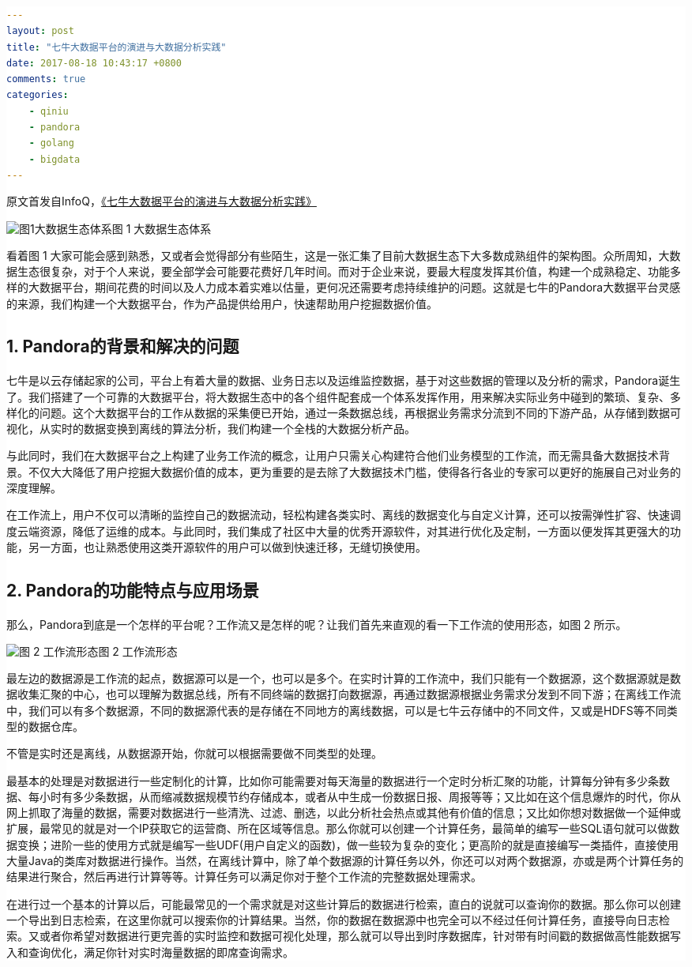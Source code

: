 ```yaml
---
layout: post
title: "七牛大数据平台的演进与大数据分析实践"
date: 2017-08-18 10:43:17 +0800
comments: true
categories: 
    - qiniu
    - pandora
    - golang
    - bigdata
---
```


原文首发自InfoQ，[《七牛大数据平台的演进与大数据分析实践》](http://www.infoq.com/cn/articles/qiniu-big-data-platform-evolution-and-analysis)


![ 图1大数据生态体系][1]图 1 大数据生态体系

看着图 1 大家可能会感到熟悉，又或者会觉得部分有些陌生，这是一张汇集了目前大数据生态下大多数成熟组件的架构图。众所周知，大数据生态很复杂，对于个人来说，要全部学会可能要花费好几年时间。而对于企业来说，要最大程度发挥其价值，构建一个成熟稳定、功能多样的大数据平台，期间花费的时间以及人力成本着实难以估量，更何况还需要考虑持续维护的问题。这就是七牛的Pandora大数据平台灵感的来源，我们构建一个大数据平台，作为产品提供给用户，快速帮助用户挖掘数据价值。

## 1. Pandora的背景和解决的问题

七牛是以云存储起家的公司，平台上有着大量的数据、业务日志以及运维监控数据，基于对这些数据的管理以及分析的需求，Pandora诞生了。我们搭建了一个可靠的大数据平台，将大数据生态中的各个组件配套成一个体系发挥作用，用来解决实际业务中碰到的繁琐、复杂、多样化的问题。这个大数据平台的工作从数据的采集便已开始，通过一条数据总线，再根据业务需求分流到不同的下游产品，从存储到数据可视化，从实时的数据变换到离线的算法分析，我们构建一个全栈的大数据分析产品。

与此同时，我们在大数据平台之上构建了业务工作流的概念，让用户只需关心构建符合他们业务模型的工作流，而无需具备大数据技术背景。不仅大大降低了用户挖掘大数据价值的成本，更为重要的是去除了大数据技术门槛，使得各行各业的专家可以更好的施展自己对业务的深度理解。

在工作流上，用户不仅可以清晰的监控自己的数据流动，轻松构建各类实时、离线的数据变化与自定义计算，还可以按需弹性扩容、快速调度云端资源，降低了运维的成本。与此同时，我们集成了社区中大量的优秀开源软件，对其进行优化及定制，一方面以便发挥其更强大的功能，另一方面，也让熟悉使用这类开源软件的用户可以做到快速迁移，无缝切换使用。

## 2. Pandora的功能特点与应用场景

那么，Pandora到底是一个怎样的平台呢？工作流又是怎样的呢？让我们首先来直观的看一下工作流的使用形态，如图 2 所示。

![图 2 工作流形态][2]图 2 工作流形态

最左边的数据源是工作流的起点，数据源可以是一个，也可以是多个。在实时计算的工作流中，我们只能有一个数据源，这个数据源就是数据收集汇聚的中心，也可以理解为数据总线，所有不同终端的数据打向数据源，再通过数据源根据业务需求分发到不同下游；在离线工作流中，我们可以有多个数据源，不同的数据源代表的是存储在不同地方的离线数据，可以是七牛云存储中的不同文件，又或是HDFS等不同类型的数据仓库。

不管是实时还是离线，从数据源开始，你就可以根据需要做不同类型的处理。

最基本的处理是对数据进行一些定制化的计算，比如你可能需要对每天海量的数据进行一个定时分析汇聚的功能，计算每分钟有多少条数据、每小时有多少条数据，从而缩减数据规模节约存储成本，或者从中生成一份数据日报、周报等等；又比如在这个信息爆炸的时代，你从网上抓取了海量的数据，需要对数据进行一些清洗、过滤、删选，以此分析社会热点或其他有价值的信息；又比如你想对数据做一个延伸或扩展，最常见的就是对一个IP获取它的运营商、所在区域等信息。那么你就可以创建一个计算任务，最简单的编写一些SQL语句就可以做数据变换；进阶一些的使用方式就是编写一些UDF(用户自定义的函数)，做一些较为复杂的变化；更高阶的就是直接编写一类插件，直接使用大量Java的类库对数据进行操作。当然，在离线计算中，除了单个数据源的计算任务以外，你还可以对两个数据源，亦或是两个计算任务的结果进行聚合，然后再进行计算等等。计算任务可以满足你对于整个工作流的完整数据处理需求。

在进行过一个基本的计算以后，可能最常见的一个需求就是对这些计算后的数据进行检索，直白的说就可以查询你的数据。那么你可以创建一个导出到日志检索，在这里你就可以搜索你的计算结果。当然，你的数据在数据源中也完全可以不经过任何计算任务，直接导向日志检索。又或者你希望对数据进行更完善的实时监控和数据可视化处理，那么就可以导出到时序数据库，针对带有时间戳的数据做高性能数据写入和查询优化，满足你针对实时海量数据的即席查询需求。


  [1]: http://ou3jgt6kj.bkt.clouddn.com/Picture1.png
  [2]: http://ou3jgt6kj.bkt.clouddn.com/Picture2.png
  [3]: http://ou3jgt6kj.bkt.clouddn.com/archpandora.png
  [4]: http://ou3jgt6kj.bkt.clouddn.com/picture4.png
  [5]: http://ou3jgt6kj.bkt.clouddn.com/picture5.png
  [6]: http://ou3jgt6kj.bkt.clouddn.com/Picture6.png
  [7]: http://ou3jgt6kj.bkt.clouddn.com/Picture7.png
  [8]: http://ou3jgt6kj.bkt.clouddn.com/export2x.jpeg
  [9]: http://ou3jgt6kj.bkt.clouddn.com/Picture8.png
  [10]: http://ou3jgt6kj.bkt.clouddn.com/Picture9.png
  [11]: http://ou3jgt6kj.bkt.clouddn.com/Picture10.png
  [12]: http://ou3jgt6kj.bkt.clouddn.com/Picture11.png
  [13]: http://ou3jgt6kj.bkt.clouddn.com/Picture12.png
  [14]: http://ou3jgt6kj.bkt.clouddn.com/XSpark%E6%9E%B6%E6%9E%84.png
  [15]: http://ou3jgt6kj.bkt.clouddn.com/logkit1.png
  [16]: http://ou3jgt6kj.bkt.clouddn.com/logkit2.png
  [17]: http://op26gaeek.bkt.clouddn.com/logdbexport.png
  [18]: http://op26gaeek.bkt.clouddn.com/logdbsearch.png
  [19]: http://op26gaeek.bkt.clouddn.com/logdbgrafanawhole.png
  [20]: http://ou3jgt6kj.bkt.clouddn.com/xspark12.png
  [21]: http://ou3jgt6kj.bkt.clouddn.com/totalrequest.png
  [22]: http://ou3jgt6kj.bkt.clouddn.com/requestnum.png
  [23]: http://ou3jgt6kj.bkt.clouddn.com/statscode.png
  [24]: http://ou3jgt6kj.bkt.clouddn.com/toprequest.png
  [25]: http://ou3jgt6kj.bkt.clouddn.com/topip.png
  [26]: http://ou3jgt6kj.bkt.clouddn.com/responsetime.png
  [27]: http://ou3jgt6kj.bkt.clouddn.com/topagent.png
  [28]: http://ou3jgt6kj.bkt.clouddn.com/detail.png
  [29]: http://op26gaeek.bkt.clouddn.com/nginxrespcode.png
  [30]: http://op26gaeek.bkt.clouddn.com/alerting.png
  [31]: http://op26gaeek.bkt.clouddn.com/slackalerting.png
  [32]: http://op26gaeek.bkt.clouddn.com/nginxalert.png
  [33]: http://ou3jgt6kj.bkt.clouddn.com/xspark1.png
  [34]: http://ou3jgt6kj.bkt.clouddn.com/XSpark2.png
  [35]: http://ou3jgt6kj.bkt.clouddn.com/XSpark3.png
  [36]: http://ou3jgt6kj.bkt.clouddn.com/XSpark4.png
  [37]: http://ou3jgt6kj.bkt.clouddn.com/XSpark5.png
  [38]: http://ou3jgt6kj.bkt.clouddn.com/XSpark6.png
  [39]: http://ou3jgt6kj.bkt.clouddn.com/XSpark7.png